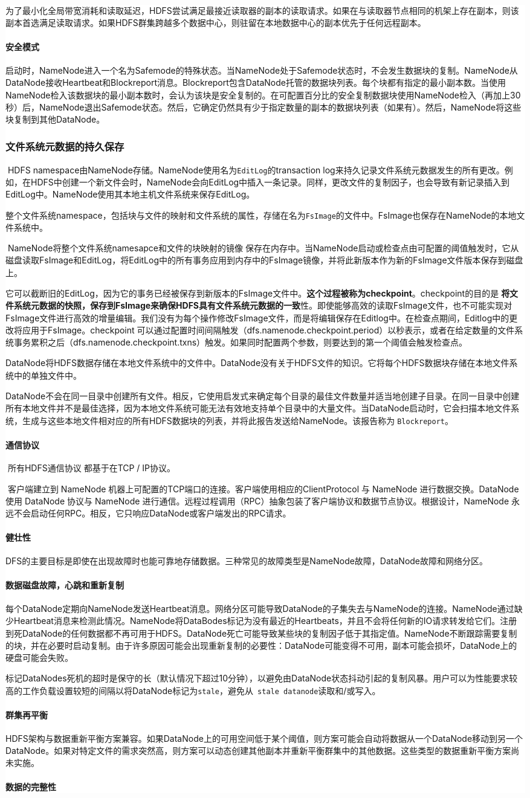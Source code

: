 ​	为了最小化全局带宽消耗和读取延迟，HDFS尝试满足最接近读取器的副本的读取请求。如果在与读取器节点相同的机架上存在副本，则该副本首选满足读取请求。如果HDFS群集跨越多个数据中心，则驻留在本地数据中心的副本优先于任何远程副本。

#### 安全模式

​	启动时，NameNode进入一个名为Safemode的特殊状态。当NameNode处于Safemode状态时，不会发生数据块的复制。NameNode从DataNode接收Heartbeat和Blockreport消息。Blockreport包含DataNode托管的数据块列表。每个块都有指定的最小副本数。当使用NameNode检入该数据块的最小副本数时，会认为该块是安全复制的。在可配置百分比的安全复制数据块使用NameNode检入（再加上30秒）后，NameNode退出Safemode状态。然后，它确定仍然具有少于指定数量的副本的数据块列表（如果有）。然后，NameNode将这些块复制到其他DataNode。


### 文件系统元数据的持久保存
​	HDFS namespace由NameNode存储。NameNode使用名为`EditLog`的transaction log来持久记录文件系统元数据发生的所有更改。例如，在HDFS中创建一个新文件会时，NameNode会向EditLog中插入一条记录。同样，更改文件的复制因子，也会导致有新记录插入到EditLog中。NameNode使用其本地主机文件系统来保存EditLog。

​	整个文件系统namespace，包括块与文件的映射和文件系统的属性，存储在名为`FsImage`的文件中。FsImage也保存在NameNode的本地文件系统中。

​	NameNode将整个文件系统namesapce和文件的块映射的镜像 保存在内存中。当NameNode启动或检查点由可配置的阈值触发时，它从磁盘读取FsImage和EditLog，将EditLog中的所有事务应用到内存中的FsImage镜像，并将此新版本作为新的FsImage文件版本保存到磁盘上。

​	它可以截断旧的EditLog，因为它的事务已经被保存到新版本的FsImage文件中。**这个过程被称为checkpoint**。checkpoint的目的是 **将文件系统元数据的快照，保存到FsImage来确保HDFS具有文件系统元数据的一致**性。即使能够高效的读取FsImage文件，也不可能实现对FsImage文件进行高效的增量编辑。我们没有为每个操作修改FsImage文件，而是将编辑保存在Editlog中。在检查点期间，Editlog中的更改将应用于FsImage。checkpoint 可以通过配置时间间隔触发（dfs.namenode.checkpoint.period）以秒表示，或者在给定数量的文件系统事务累积之后（dfs.namenode.checkpoint.txns）触发。如果同时配置两个参数，则要达到的第一个阈值会触发检查点。

​	DataNode将HDFS数据存储在本地文件系统中的文件中。DataNode没有关于HDFS文件的知识。它将每个HDFS数据块存储在本地文件系统中的单独文件中。

​	DataNode不会在同一目录中创建所有文件。相反，它使用启发式来确定每个目录的最佳文件数量并适当地创建子目录。在同一目录中创建所有本地文件并不是最佳选择，因为本地文件系统可能无法有效地支持单个目录中的大量文件。当DataNode启动时，它会扫描本地文件系统，生成与这些本地文件相对应的所有HDFS数据块的列表，并将此报告发送给NameNode。该报告称为 `Blockreport`。

#### 通信协议

​	所有HDFS通信协议 都基于在TCP / IP协议。

​	客户端建立到 NameNode 机器上可配置的TCP端口的连接。客户端使用相应的ClientProtocol 与 NameNode 进行数据交换。DataNode 使用 DataNode 协议与 NameNode 进行通信。远程过程调用（RPC）抽象包装了客户端协议和数据节点协议。根据设计，NameNode 永远不会启动任何RPC。相反，它只响应DataNode或客户端发出的RPC请求。

#### 健壮性

​	DFS的主要目标是即使在出现故障时也能可靠地存储数据。三种常见的故障类型是NameNode故障，DataNode故障和网络分区。

#### 数据磁盘故障，心跳和重新复制

​	每个DataNode定期向NameNode发送Heartbeat消息。网络分区可能导致DataNode的子集失去与NameNode的连接。NameNode通过缺少Heartbeat消息来检测此情况。NameNode将DataBodes标记为没有最近的Heartbeats，并且不会将任何新的IO请求转发给它们。注册到死DataNode的任何数据都不再可用于HDFS。DataNode死亡可能导致某些块的复制因子低于其指定值。NameNode不断跟踪需要复制的块，并在必要时启动复制。由于许多原因可能会出现重新复制的必要性：DataNode可能变得不可用，副本可能会损坏，DataNode上的硬盘可能会失败。

​	标记DataNodes死机的超时是保守的长（默认情况下超过10分钟），以避免由DataNode状态抖动引起的复制风暴。用户可以为性能要求较高的工作负载设置较短的间隔以将DataNode标记为`stale`，避免从` stale datanode`读取和/或写入。

#### 群集再平衡

​	HDFS架构与数据重新平衡方案兼容。如果DataNode上的可用空间低于某个阈值，则方案可能会自动将数据从一个DataNode移动到另一个DataNode。如果对特定文件的需求突然高，则方案可以动态创建其他副本并重新平衡群集中的其他数据。这些类型的数据重新平衡方案尚未实施。

#### 数据的完整性

